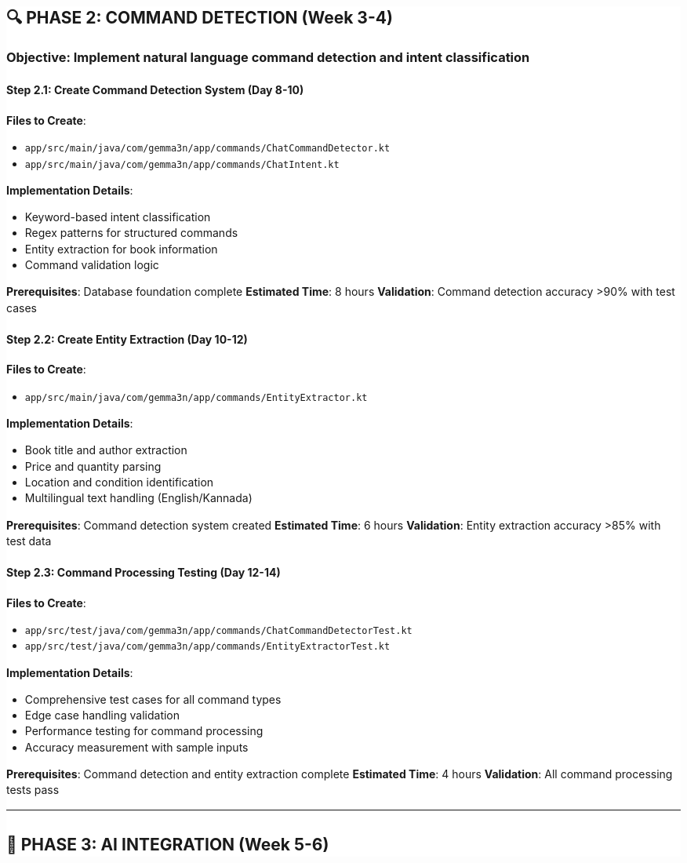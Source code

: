 
## 🔍 PHASE 2: COMMAND DETECTION (Week 3-4)

### **Objective**: Implement natural language command detection and intent classification

#### **Step 2.1: Create Command Detection System (Day 8-10)**
**Files to Create**:
- `app/src/main/java/com/gemma3n/app/commands/ChatCommandDetector.kt`
- `app/src/main/java/com/gemma3n/app/commands/ChatIntent.kt`

**Implementation Details**:
- Keyword-based intent classification
- Regex patterns for structured commands
- Entity extraction for book information
- Command validation logic

**Prerequisites**: Database foundation complete
**Estimated Time**: 8 hours
**Validation**: Command detection accuracy >90% with test cases

#### **Step 2.2: Create Entity Extraction (Day 10-12)**
**Files to Create**:
- `app/src/main/java/com/gemma3n/app/commands/EntityExtractor.kt`

**Implementation Details**:
- Book title and author extraction
- Price and quantity parsing
- Location and condition identification
- Multilingual text handling (English/Kannada)

**Prerequisites**: Command detection system created
**Estimated Time**: 6 hours
**Validation**: Entity extraction accuracy >85% with test data

#### **Step 2.3: Command Processing Testing (Day 12-14)**
**Files to Create**:
- `app/src/test/java/com/gemma3n/app/commands/ChatCommandDetectorTest.kt`
- `app/src/test/java/com/gemma3n/app/commands/EntityExtractorTest.kt`

**Implementation Details**:
- Comprehensive test cases for all command types
- Edge case handling validation
- Performance testing for command processing
- Accuracy measurement with sample inputs

**Prerequisites**: Command detection and entity extraction complete
**Estimated Time**: 4 hours
**Validation**: All command processing tests pass

---

## 🤖 PHASE 3: AI INTEGRATION (Week 5-6)
